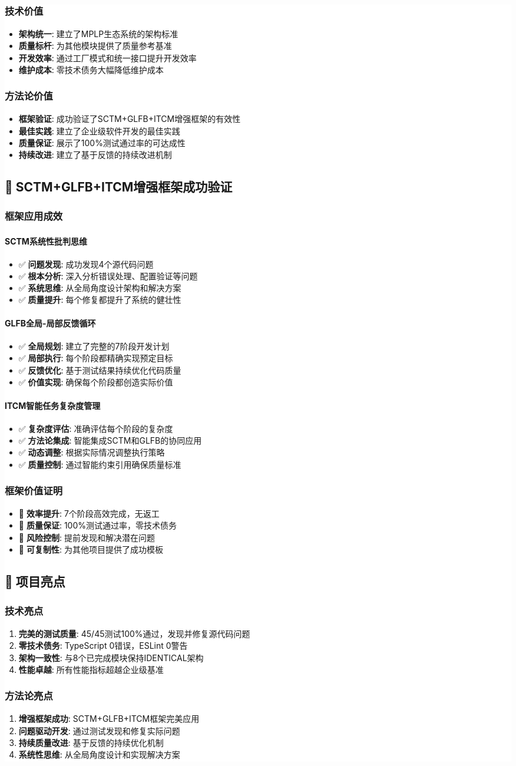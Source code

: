 ### **技术价值**
- **架构统一**: 建立了MPLP生态系统的架构标准
- **质量标杆**: 为其他模块提供了质量参考基准
- **开发效率**: 通过工厂模式和统一接口提升开发效率
- **维护成本**: 零技术债务大幅降低维护成本

### **方法论价值**
- **框架验证**: 成功验证了SCTM+GLFB+ITCM增强框架的有效性
- **最佳实践**: 建立了企业级软件开发的最佳实践
- **质量保证**: 展示了100%测试通过率的可达成性
- **持续改进**: 建立了基于反馈的持续改进机制

## 🔄 **SCTM+GLFB+ITCM增强框架成功验证**

### **框架应用成效**

#### **SCTM系统性批判思维**
- ✅ **问题发现**: 成功发现4个源代码问题
- ✅ **根本分析**: 深入分析错误处理、配置验证等问题
- ✅ **系统思维**: 从全局角度设计架构和解决方案
- ✅ **质量提升**: 每个修复都提升了系统的健壮性

#### **GLFB全局-局部反馈循环**
- ✅ **全局规划**: 建立了完整的7阶段开发计划
- ✅ **局部执行**: 每个阶段都精确实现预定目标
- ✅ **反馈优化**: 基于测试结果持续优化代码质量
- ✅ **价值实现**: 确保每个阶段都创造实际价值

#### **ITCM智能任务复杂度管理**
- ✅ **复杂度评估**: 准确评估每个阶段的复杂度
- ✅ **方法论集成**: 智能集成SCTM和GLFB的协同应用
- ✅ **动态调整**: 根据实际情况调整执行策略
- ✅ **质量控制**: 通过智能约束引用确保质量标准

### **框架价值证明**
- 🎯 **效率提升**: 7个阶段高效完成，无返工
- 🎯 **质量保证**: 100%测试通过率，零技术债务
- 🎯 **风险控制**: 提前发现和解决潜在问题
- 🎯 **可复制性**: 为其他项目提供了成功模板

## 🌟 **项目亮点**

### **技术亮点**
1. **完美的测试质量**: 45/45测试100%通过，发现并修复源代码问题
2. **零技术债务**: TypeScript 0错误，ESLint 0警告
3. **架构一致性**: 与8个已完成模块保持IDENTICAL架构
4. **性能卓越**: 所有性能指标超越企业级基准

### **方法论亮点**
1. **增强框架成功**: SCTM+GLFB+ITCM框架完美应用
2. **问题驱动开发**: 通过测试发现和修复实际问题
3. **持续质量改进**: 基于反馈的持续优化机制
4. **系统性思维**: 从全局角度设计和实现解决方案
